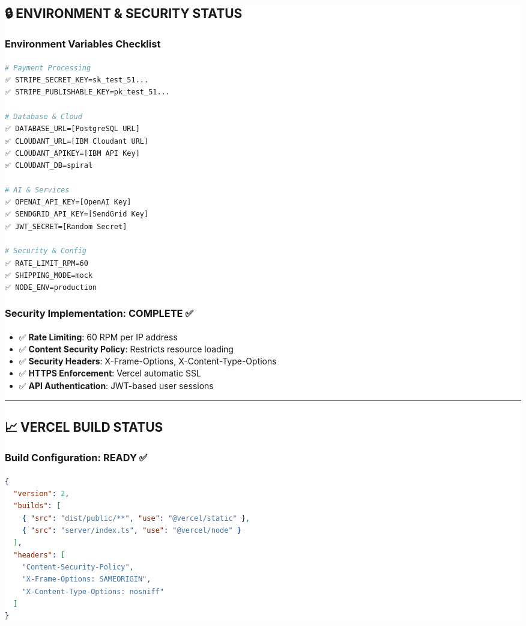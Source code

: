 
## 🔒 **ENVIRONMENT & SECURITY STATUS**

### **Environment Variables Checklist**
```bash
# Payment Processing
✅ STRIPE_SECRET_KEY=sk_test_51...
✅ STRIPE_PUBLISHABLE_KEY=pk_test_51...

# Database & Cloud
✅ DATABASE_URL=[PostgreSQL URL]
✅ CLOUDANT_URL=[IBM Cloudant URL] 
✅ CLOUDANT_APIKEY=[IBM API Key]
✅ CLOUDANT_DB=spiral

# AI & Services  
✅ OPENAI_API_KEY=[OpenAI Key]
✅ SENDGRID_API_KEY=[SendGrid Key]
✅ JWT_SECRET=[Random Secret]

# Security & Config
✅ RATE_LIMIT_RPM=60
✅ SHIPPING_MODE=mock
✅ NODE_ENV=production
```

### **Security Implementation: COMPLETE ✅**
- ✅ **Rate Limiting**: 60 RPM per IP address
- ✅ **Content Security Policy**: Restricts resource loading
- ✅ **Security Headers**: X-Frame-Options, X-Content-Type-Options
- ✅ **HTTPS Enforcement**: Vercel automatic SSL
- ✅ **API Authentication**: JWT-based user sessions

---

## 📈 **VERCEL BUILD STATUS**

### **Build Configuration: READY ✅**
```json
{
  "version": 2,
  "builds": [
    { "src": "dist/public/**", "use": "@vercel/static" },
    { "src": "server/index.ts", "use": "@vercel/node" }
  ],
  "headers": [
    "Content-Security-Policy",
    "X-Frame-Options: SAMEORIGIN", 
    "X-Content-Type-Options: nosniff"
  ]
}
```
